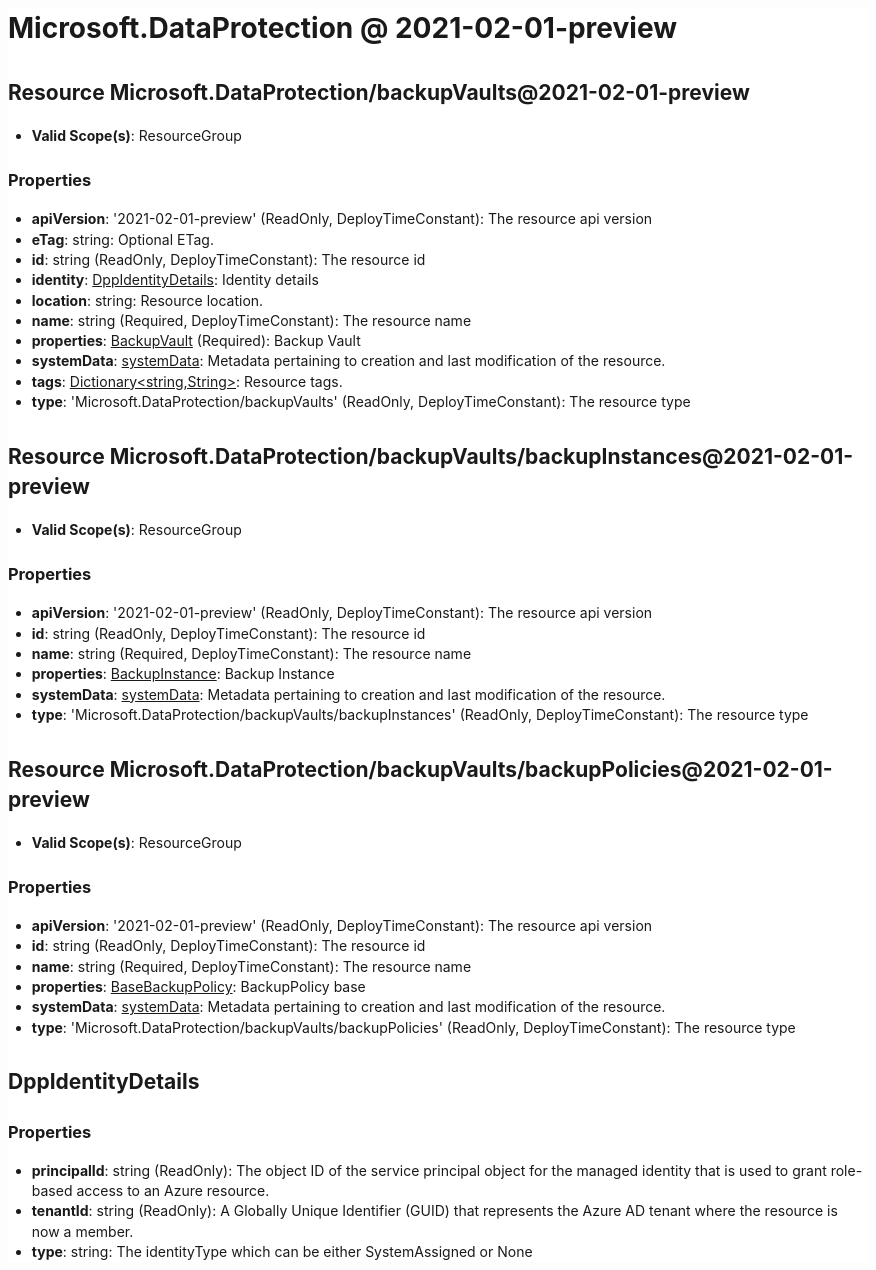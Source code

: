 # Microsoft.DataProtection @ 2021-02-01-preview

## Resource Microsoft.DataProtection/backupVaults@2021-02-01-preview
* **Valid Scope(s)**: ResourceGroup
### Properties
* **apiVersion**: '2021-02-01-preview' (ReadOnly, DeployTimeConstant): The resource api version
* **eTag**: string: Optional ETag.
* **id**: string (ReadOnly, DeployTimeConstant): The resource id
* **identity**: [DppIdentityDetails](#dppidentitydetails): Identity details
* **location**: string: Resource location.
* **name**: string (Required, DeployTimeConstant): The resource name
* **properties**: [BackupVault](#backupvault) (Required): Backup Vault
* **systemData**: [systemData](#systemdata): Metadata pertaining to creation and last modification of the resource.
* **tags**: [Dictionary<string,String>](#dictionarystringstring): Resource tags.
* **type**: 'Microsoft.DataProtection/backupVaults' (ReadOnly, DeployTimeConstant): The resource type

## Resource Microsoft.DataProtection/backupVaults/backupInstances@2021-02-01-preview
* **Valid Scope(s)**: ResourceGroup
### Properties
* **apiVersion**: '2021-02-01-preview' (ReadOnly, DeployTimeConstant): The resource api version
* **id**: string (ReadOnly, DeployTimeConstant): The resource id
* **name**: string (Required, DeployTimeConstant): The resource name
* **properties**: [BackupInstance](#backupinstance): Backup Instance
* **systemData**: [systemData](#systemdata): Metadata pertaining to creation and last modification of the resource.
* **type**: 'Microsoft.DataProtection/backupVaults/backupInstances' (ReadOnly, DeployTimeConstant): The resource type

## Resource Microsoft.DataProtection/backupVaults/backupPolicies@2021-02-01-preview
* **Valid Scope(s)**: ResourceGroup
### Properties
* **apiVersion**: '2021-02-01-preview' (ReadOnly, DeployTimeConstant): The resource api version
* **id**: string (ReadOnly, DeployTimeConstant): The resource id
* **name**: string (Required, DeployTimeConstant): The resource name
* **properties**: [BaseBackupPolicy](#basebackuppolicy): BackupPolicy base
* **systemData**: [systemData](#systemdata): Metadata pertaining to creation and last modification of the resource.
* **type**: 'Microsoft.DataProtection/backupVaults/backupPolicies' (ReadOnly, DeployTimeConstant): The resource type

## DppIdentityDetails
### Properties
* **principalId**: string (ReadOnly): The object ID of the service principal object for the managed identity that is used to grant role-based access to an Azure resource.
* **tenantId**: string (ReadOnly): A Globally Unique Identifier (GUID) that represents the Azure AD tenant where the resource is now a member.
* **type**: string: The identityType which can be either SystemAssigned or None
